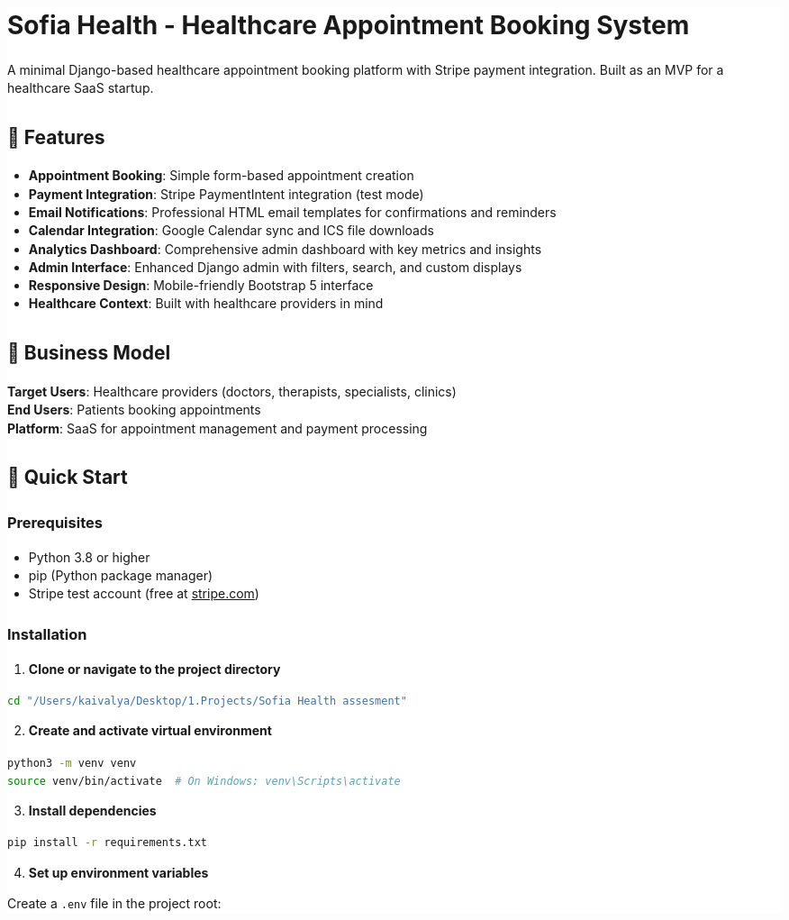 # Sofia Health - Healthcare Appointment Booking System

A minimal Django-based healthcare appointment booking platform with Stripe payment integration. Built as an MVP for a healthcare SaaS startup.

## 🎯 Features

- **Appointment Booking**: Simple form-based appointment creation
- **Payment Integration**: Stripe PaymentIntent integration (test mode)
- **Email Notifications**: Professional HTML email templates for confirmations and reminders
- **Calendar Integration**: Google Calendar sync and ICS file downloads
- **Analytics Dashboard**: Comprehensive admin dashboard with key metrics and insights
- **Admin Interface**: Enhanced Django admin with filters, search, and custom displays
- **Responsive Design**: Mobile-friendly Bootstrap 5 interface
- **Healthcare Context**: Built with healthcare providers in mind

## 🏥 Business Model

**Target Users**: Healthcare providers (doctors, therapists, specialists, clinics)  
**End Users**: Patients booking appointments  
**Platform**: SaaS for appointment management and payment processing

## 🚀 Quick Start

### Prerequisites

- Python 3.8 or higher
- pip (Python package manager)
- Stripe test account (free at [stripe.com](https://stripe.com))

### Installation

1. **Clone or navigate to the project directory**

```bash
cd "/Users/kaivalya/Desktop/1.Projects/Sofia Health assesment"
```

2. **Create and activate virtual environment**

```bash
python3 -m venv venv
source venv/bin/activate  # On Windows: venv\Scripts\activate
```

3. **Install dependencies**

```bash
pip install -r requirements.txt
```

4. **Set up environment variables**

Create a `.env` file in the project root:

